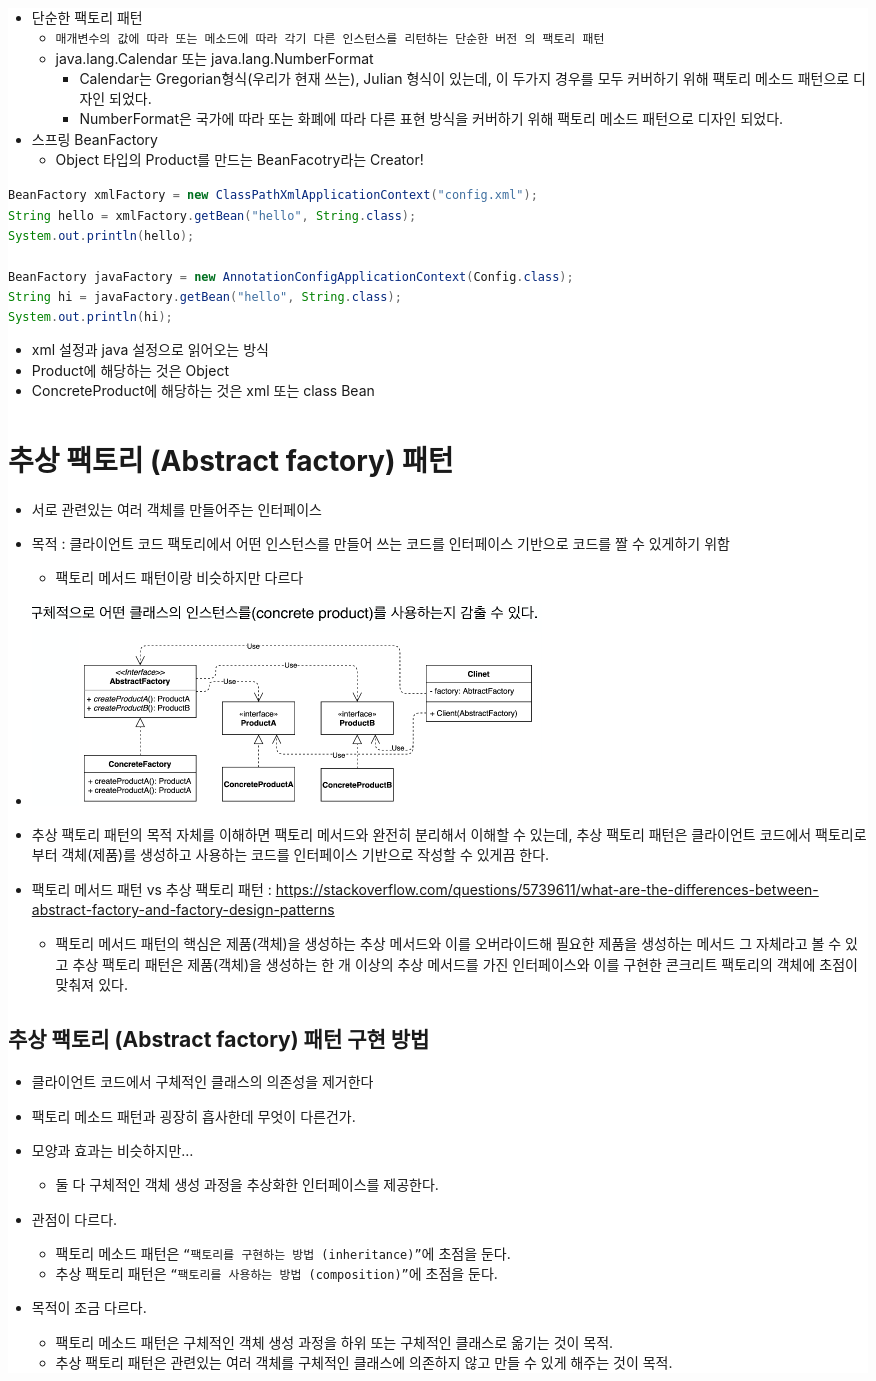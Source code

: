 * 단순한 팩토리 패턴
  * `매개변수의 값에 따라 또는 메소드에 따라 각기 다른 인스턴스를 리턴하는 단순한 버전 의 팩토리 패턴`
  * java.lang.Calendar 또는 java.lang.NumberFormat
    * Calendar는 Gregorian형식(우리가 현재 쓰는), Julian 형식이 있는데, 이 두가지 경우를 모두 커버하기 위해 팩토리 메소드 패턴으로 디자인 되었다.
    * NumberFormat은 국가에 따라 또는 화폐에 따라 다른 표현 방식을 커버하기 위해 팩토리 메소드 패턴으로 디자인 되었다.
* 스프링 BeanFactory
  * Object 타입의 Product를 만드는 BeanFacotry라는 Creator!
```java
BeanFactory xmlFactory = new ClassPathXmlApplicationContext("config.xml");
String hello = xmlFactory.getBean("hello", String.class);
System.out.println(hello);

BeanFactory javaFactory = new AnnotationConfigApplicationContext(Config.class);
String hi = javaFactory.getBean("hello", String.class);
System.out.println(hi);
```
* xml 설정과 java 설정으로 읽어오는 방식
* Product에 해당하는 것은 Object
* ConcreteProduct에 해당하는 것은 xml 또는 class Bean

# 추상 팩토리 (Abstract factory) 패턴 
* 서로 관련있는 여러 객체를 만들어주는 인터페이스
* 목적 : 클라이언트 코드 팩토리에서 어떤 인스턴스를 만들어 쓰는 코드를 인터페이스 기반으로 코드를 짤 수 있게하기 위함  
  * 팩토리 메서드 패턴이랑 비슷하지만 다르다  
* ![](.note_images/7d54f826.png)

* 추상 팩토리 패턴의 목적 자체를 이해하면 팩토리 메서드와 완전히 분리해서 이해할 수 있는데, 추상 팩토리 패턴은 클라이언트 코드에서 팩토리로부터 객체(제품)를 생성하고 사용하는 코드를 인터페이스 기반으로 작성할 수 있게끔 한다.
* 팩토리 메서드 패턴 vs 추상 팩토리 패턴 : https://stackoverflow.com/questions/5739611/what-are-the-differences-between-abstract-factory-and-factory-design-patterns
  * 팩토리 메서드 패턴의 핵심은 제품(객체)을 생성하는 추상 메서드와 이를 오버라이드해 필요한 제품을 생성하는 메서드 그 자체라고 볼 수 있고 추상 팩토리 패턴은 제품(객체)을 생성하는 한 개 이상의 추상 메서드를 가진 인터페이스와 이를 구현한 콘크리트 팩토리의 객체에 초점이 맞춰져 있다.


## 추상 팩토리 (Abstract factory) 패턴 구현 방법
* 클라이언트 코드에서 구체적인 클래스의 의존성을 제거한다

* 팩토리 메소드 패턴과 굉장히 흡사한데 무엇이 다른건가.
* 모양과 효과는 비슷하지만…
  * 둘 다 구체적인 객체 생성 과정을 추상화한 인터페이스를 제공한다.
* 관점이 다르다.
  * 팩토리 메소드 패턴은 `“팩토리를 구현하는 방법 (inheritance)”`에 초점을 둔다.
  * 추상 팩토리 패턴은 `“팩토리를 사용하는 방법 (composition)”`에 초점을 둔다.
* 목적이 조금 다르다.
  * 팩토리 메소드 패턴은 구체적인 객체 생성 과정을 하위 또는 구체적인 클래스로 옮기는 것이 목적.
  * 추상 팩토리 패턴은 관련있는 여러 객체를 구체적인 클래스에 의존하지 않고 만들 수 있게 해주는 것이 목적.
